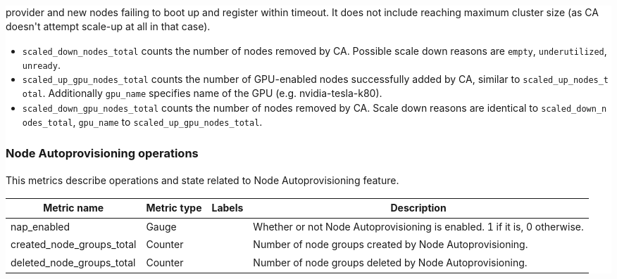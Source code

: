   provider and new nodes failing to boot up and register within timeout. It
  does not include reaching maximum cluster size (as CA doesn't attempt scale-up
  at all in that case).
* `scaled_down_nodes_total` counts the number of nodes removed by CA. Possible
scale down reasons are `empty`, `underutilized`, `unready`.
* `scaled_up_gpu_nodes_total` counts the number of GPU-enabled nodes
  successfully added by CA, similar to `scaled_up_nodes_total`. Additionally
  `gpu_name` specifies name of the GPU (e.g. nvidia-tesla-k80).
* `scaled_down_gpu_nodes_total` counts the number of nodes removed by CA. Scale
  down reasons are identical to `scaled_down_nodes_total`, `gpu_name` to
  `scaled_up_gpu_nodes_total`.

### Node Autoprovisioning operations

This metrics describe operations and state related to Node Autoprovisioning
feature.

| Metric name | Metric type | Labels | Description |
| ----------- | ----------- | ------ | ----------- |
| nap_enabled | Gauge | | Whether or not Node Autoprovisioning is enabled. 1 if it is, 0 otherwise. |
| created_node_groups_total | Counter | | Number of node groups created by Node Autoprovisioning. |
| deleted_node_groups_total | Counter | | Number of node groups deleted by Node Autoprovisioning. |

